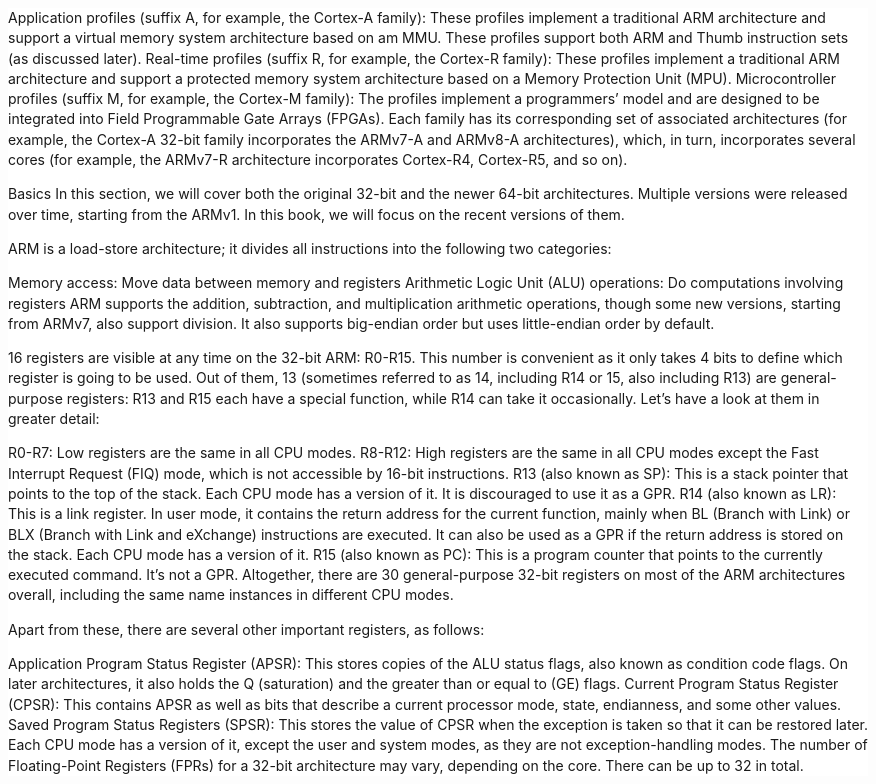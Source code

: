 Application profiles (suffix A, for example, the Cortex-A family): These profiles implement a traditional ARM architecture and support a virtual memory system architecture based on am MMU. These profiles support both ARM and Thumb instruction sets (as discussed later).
Real-time profiles (suffix R, for example, the Cortex-R family): These profiles implement a traditional ARM architecture and support a protected memory system architecture based on a Memory Protection Unit (MPU).
Microcontroller profiles (suffix M, for example, the Cortex-M family): The profiles implement a programmers’ model and are designed to be integrated into Field Programmable Gate Arrays (FPGAs).
Each family has its corresponding set of associated architectures (for example, the Cortex-A 32-bit family incorporates the ARMv7-A and ARMv8-A architectures), which, in turn, incorporates several cores (for example, the ARMv7-R architecture incorporates Cortex-R4, Cortex-R5, and so on).

Basics
In this section, we will cover both the original 32-bit and the newer 64-bit architectures. Multiple versions were released over time, starting from the ARMv1. In this book, we will focus on the recent versions of them.

ARM is a load-store architecture; it divides all instructions into the following two categories:

Memory access: Move data between memory and registers
Arithmetic Logic Unit (ALU) operations: Do computations involving registers
ARM supports the addition, subtraction, and multiplication arithmetic operations, though some new versions, starting from ARMv7, also support division. It also supports big-endian order but uses little-endian order by default.

16 registers are visible at any time on the 32-bit ARM: R0-R15. This number is convenient as it only takes 4 bits to define which register is going to be used. Out of them, 13 (sometimes referred to as 14, including R14 or 15, also including R13) are general-purpose registers: R13 and R15 each have a special function, while R14 can take it occasionally. Let’s have a look at them in greater detail:

R0-R7: Low registers are the same in all CPU modes.
R8-R12: High registers are the same in all CPU modes except the Fast Interrupt Request (FIQ) mode, which is not accessible by 16-bit instructions.
R13 (also known as SP): This is a stack pointer that points to the top of the stack. Each CPU mode has a version of it. It is discouraged to use it as a GPR.
R14 (also known as LR): This is a link register. In user mode, it contains the return address for the current function, mainly when BL (Branch with Link) or BLX (Branch with Link and eXchange) instructions are executed. It can also be used as a GPR if the return address is stored on the stack. Each CPU mode has a version of it.
R15 (also known as PC): This is a program counter that points to the currently executed command. It’s not a GPR.
Altogether, there are 30 general-purpose 32-bit registers on most of the ARM architectures overall, including the same name instances in different CPU modes.

Apart from these, there are several other important registers, as follows:

Application Program Status Register (APSR): This stores copies of the ALU status flags, also known as condition code flags. On later architectures, it also holds the Q (saturation) and the greater than or equal to (GE) flags.
Current Program Status Register (CPSR): This contains APSR as well as bits that describe a current processor mode, state, endianness, and some other values.
Saved Program Status Registers (SPSR): This stores the value of CPSR when the exception is taken so that it can be restored later. Each CPU mode has a version of it, except the user and system modes, as they are not exception-handling modes.
The number of Floating-Point Registers (FPRs) for a 32-bit architecture may vary, depending on the core. There can be up to 32 in total.

